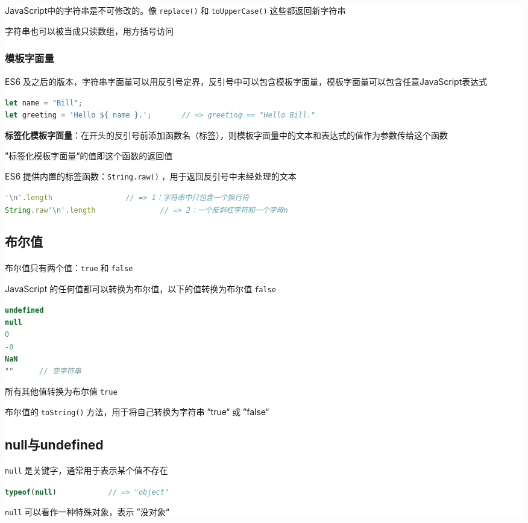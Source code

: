 JavaScript中的字符串是不可修改的。像 `replace()` 和 `toUpperCase()` 这些都返回新字符串

字符串也可以被当成只读数组，用方括号访问



### 模板字面量

ES6 及之后的版本，字符串字面量可以用反引号定界，反引号中可以包含模板字面量，模板字面量可以包含任意JavaScript表达式

```js
let name = "Bill";
let greeting = 'Hello ${ name }.';		 // => greeting == "Hello Bill."
```

**标签化模板字面量**：在开头的反引号前添加函数名（标签），则模板字面量中的文本和表达式的值作为参数传给这个函数

”标签化模板字面量“的值即这个函数的返回值

ES6 提供内置的标签函数：`String.raw()` ，用于返回反引号中未经处理的文本

```js
'\n'.length					// => 1：字符串中只包含一个换行符
String.raw'\n'.length				// => 2：一个反斜杠字符和一个字母n
```





## 布尔值

布尔值只有两个值：`true` 和 `false`

JavaScript 的任何值都可以转换为布尔值，以下的值转换为布尔值 `false`

```js
undefined
null
0
-0
NaN
""		// 空字符串
```

所有其他值转换为布尔值 `true`

布尔值的 `toString()` 方法，用于将自己转换为字符串 ”true“ 或 ”false“





## null与undefined

`null` 是关键字，通常用于表示某个值不存在

```js
typeof(null)			// => "object"
```

`null` 可以看作一种特殊对象，表示 ”没对象“
